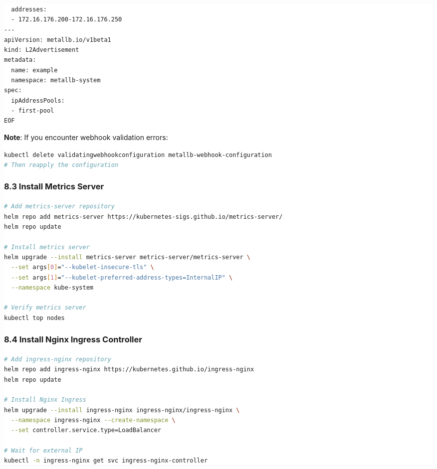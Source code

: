 ```bash
  addresses:
  - 172.16.176.200-172.16.176.250
---
apiVersion: metallb.io/v1beta1
kind: L2Advertisement
metadata:
  name: example
  namespace: metallb-system
spec:
  ipAddressPools:
  - first-pool
EOF
```

**Note**: If you encounter webhook validation errors:
```bash
kubectl delete validatingwebhookconfiguration metallb-webhook-configuration
# Then reapply the configuration
```

### 8.3 Install Metrics Server

```bash
# Add metrics-server repository
helm repo add metrics-server https://kubernetes-sigs.github.io/metrics-server/
helm repo update

# Install metrics server
helm upgrade --install metrics-server metrics-server/metrics-server \
  --set args[0]="--kubelet-insecure-tls" \
  --set args[1]="--kubelet-preferred-address-types=InternalIP" \
  --namespace kube-system

# Verify metrics server
kubectl top nodes
```

### 8.4 Install Nginx Ingress Controller

```bash
# Add ingress-nginx repository
helm repo add ingress-nginx https://kubernetes.github.io/ingress-nginx
helm repo update

# Install Nginx Ingress
helm upgrade --install ingress-nginx ingress-nginx/ingress-nginx \
  --namespace ingress-nginx --create-namespace \
  --set controller.service.type=LoadBalancer

# Wait for external IP
kubectl -n ingress-nginx get svc ingress-nginx-controller
```
